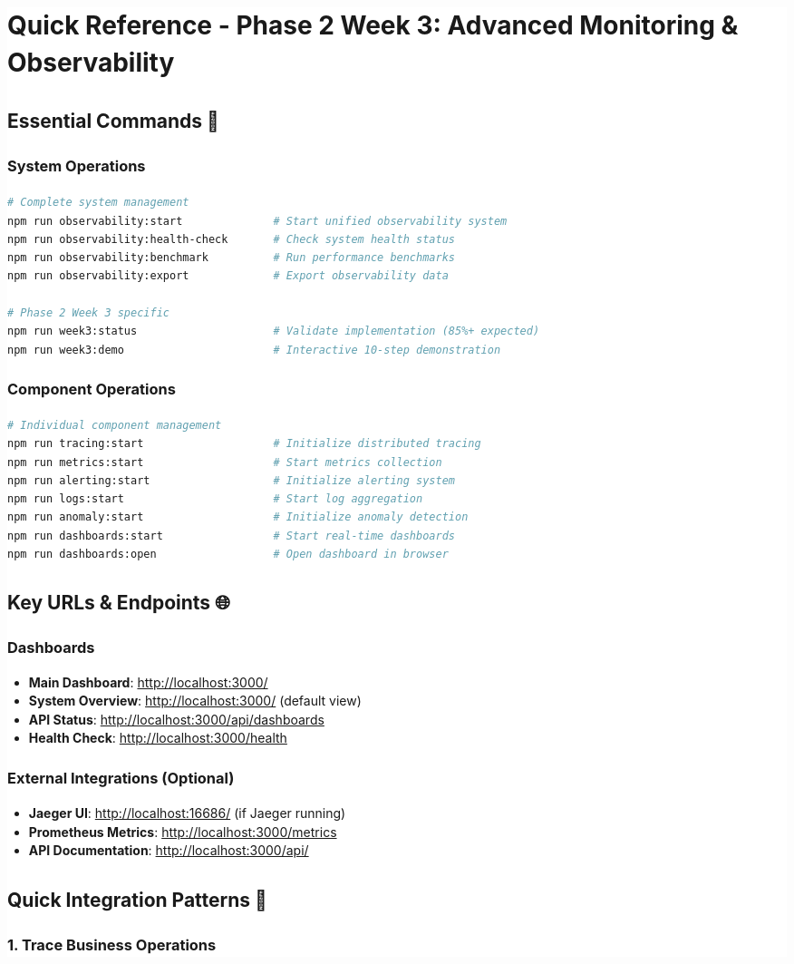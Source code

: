 # Quick Reference - Phase 2 Week 3: Advanced Monitoring & Observability

## Essential Commands 🚀

### System Operations

```bash
# Complete system management
npm run observability:start              # Start unified observability system
npm run observability:health-check       # Check system health status
npm run observability:benchmark          # Run performance benchmarks
npm run observability:export             # Export observability data

# Phase 2 Week 3 specific
npm run week3:status                     # Validate implementation (85%+ expected)
npm run week3:demo                       # Interactive 10-step demonstration
```

### Component Operations

```bash
# Individual component management
npm run tracing:start                    # Initialize distributed tracing
npm run metrics:start                    # Start metrics collection
npm run alerting:start                   # Initialize alerting system
npm run logs:start                       # Start log aggregation
npm run anomaly:start                    # Initialize anomaly detection
npm run dashboards:start                 # Start real-time dashboards
npm run dashboards:open                  # Open dashboard in browser
```

## Key URLs & Endpoints 🌐

### Dashboards

- **Main Dashboard**: <http://localhost:3000/>
- **System Overview**: <http://localhost:3000/> (default view)
- **API Status**: <http://localhost:3000/api/dashboards>
- **Health Check**: <http://localhost:3000/health>

### External Integrations (Optional)

- **Jaeger UI**: <http://localhost:16686/> (if Jaeger running)
- **Prometheus Metrics**: <http://localhost:3000/metrics>
- **API Documentation**: <http://localhost:3000/api/>

## Quick Integration Patterns 🔧

### 1. Trace Business Operations

